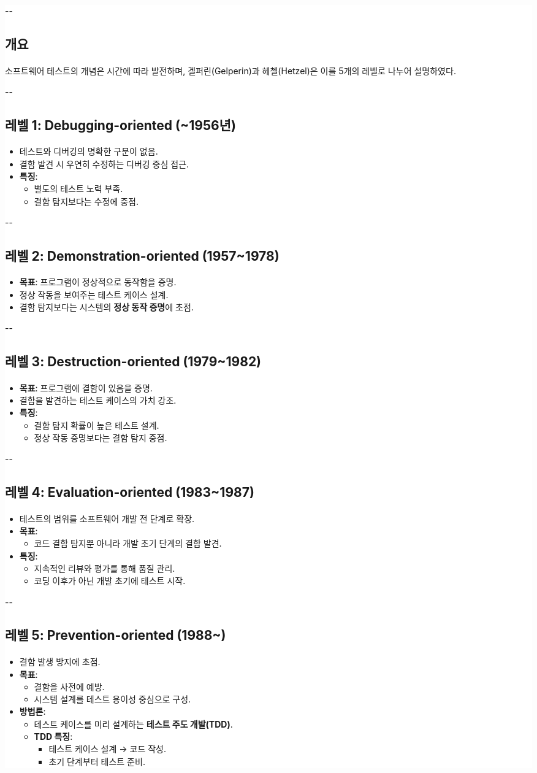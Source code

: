 --

## 개요
소프트웨어 테스트의 개념은 시간에 따라 발전하며, 겔퍼린(Gelperin)과 헤첼(Hetzel)은 이를 5개의 레벨로 나누어 설명하였다.  

--

## 레벨 1: **Debugging-oriented (~1956년)**

- 테스트와 디버깅의 명확한 구분이 없음.
- 결함 발견 시 우연히 수정하는 디버깅 중심 접근.
- **특징**:
  - 별도의 테스트 노력 부족.
  - 결함 탐지보다는 수정에 중점.

--

## 레벨 2: **Demonstration-oriented (1957~1978)**

- **목표**: 프로그램이 정상적으로 동작함을 증명.
- 정상 작동을 보여주는 테스트 케이스 설계.
- 결함 탐지보다는 시스템의 **정상 동작 증명**에 초점.

--

## 레벨 3: **Destruction-oriented (1979~1982)**

- **목표**: 프로그램에 결함이 있음을 증명.
- 결함을 발견하는 테스트 케이스의 가치 강조.
- **특징**:
  - 결함 탐지 확률이 높은 테스트 설계.
  - 정상 작동 증명보다는 결함 탐지 중점.

--

## 레벨 4: **Evaluation-oriented (1983~1987)**

- 테스트의 범위를 소프트웨어 개발 전 단계로 확장.
- **목표**:
  - 코드 결함 탐지뿐 아니라 개발 초기 단계의 결함 발견.
- **특징**:
  - 지속적인 리뷰와 평가를 통해 품질 관리.
  - 코딩 이후가 아닌 개발 초기에 테스트 시작.

--

## 레벨 5: **Prevention-oriented (1988~)**

- 결함 발생 방지에 초점.
- **목표**:
  - 결함을 사전에 예방.
  - 시스템 설계를 테스트 용이성 중심으로 구성.
- **방법론**:
  - 테스트 케이스를 미리 설계하는 **테스트 주도 개발(TDD)**.
  - **TDD 특징**:
    - 테스트 케이스 설계 → 코드 작성.
    - 초기 단계부터 테스트 준비.
